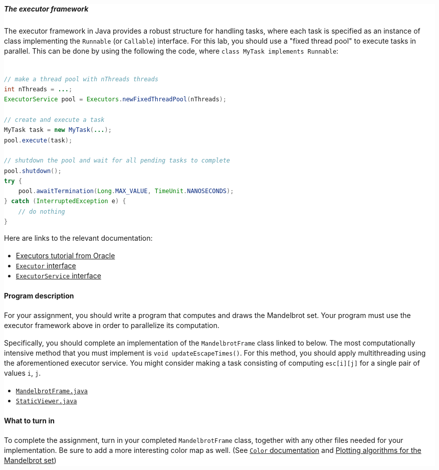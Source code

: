 ##### The executor framework

The executor framework in Java provides a robust structure for handling tasks, where each task is specified as an instance of class implementing the `Runnable` (or `Callable`) interface. For this lab, you should use a "fixed thread pool" to execute tasks in parallel. This can be done by using the following the code, where `class MyTask implements Runnable`:

```java

// make a thread pool with nThreads threads
int nThreads = ...;
ExecutorService pool = Executors.newFixedThreadPool(nThreads);

// create and execute a task
MyTask task = new MyTask(...);
pool.execute(task);

// shutdown the pool and wait for all pending tasks to complete
pool.shutdown();
try {
    pool.awaitTermination(Long.MAX_VALUE, TimeUnit.NANOSECONDS);
} catch (InterruptedException e) {
    // do nothing
}
```

Here are links to the relevant documentation:

- [Executors tutorial from Oracle](https://docs.oracle.com/javase/tutorial/essential/concurrency/executors.html)
- [`Executor` interface](https://docs.oracle.com/en/java/javase/11/docs/api/java.base/java/util/concurrent/Executor.html)
- [`ExecutorService` interface](https://docs.oracle.com/en/java/javase/11/docs/api/java.base/java/util/concurrent/ExecutorService.html)

#### Program description

For your assignment, you should write a program that computes and draws the Mandelbrot set. Your program must use the executor framework above in order to parallelize its computation.

Specifically, you should complete an implementation of the `MandelbrotFrame` class linked to below. The most computationally intensive method that you must implement is `void updateEscapeTimes()`. For this method, you should apply multithreading using the aforementioned executor service. You might consider making a task consisting of computing `esc[i][j]` for a single pair of values `i`, `j`.

- [`MandelbrotFrame.java`](/assets/java/2021s-cosc-273/lab03-mandelbrot/MandelbrotFrame.java)
- [`StaticViewer.java`](/assets/java/2021s-cosc-273/lab03-mandelbrot/StaticViewer.java)

#### What to turn in

To complete the assignment, turn in your completed `MandelbrotFrame` class, together with any other files needed for your implementation. Be sure to add a more interesting color map as well. (See [`Color` documentation](https://docs.oracle.com/en/java/javase/11/docs/api/java.desktop/java/awt/Color.html) and [Plotting algorithms for the Mandelbrot set](https://en.wikipedia.org/wiki/Plotting_algorithms_for_the_Mandelbrot_set))
